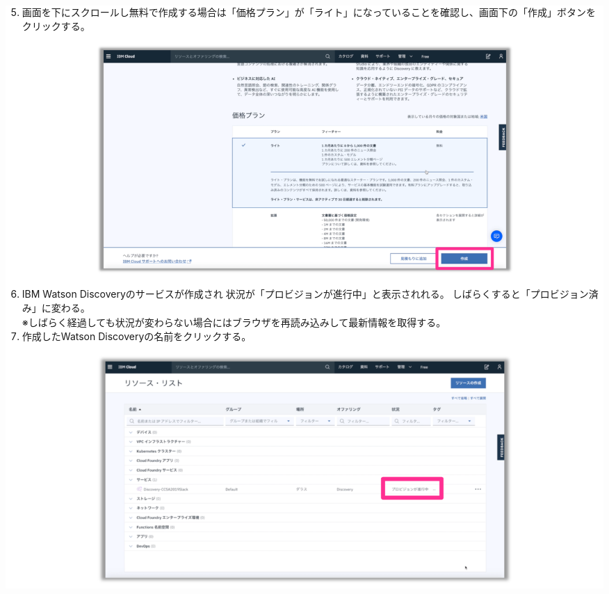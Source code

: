 5. 画面を下にスクロールし無料で作成する場合は「価格プラン」が「ライト」になっていることを確認し、画面下の「作成」ボタンをクリックする。

<p align="center">
  <img width="600" src="doc/source/images/ibmcloud03.png">
</p>

6. IBM Watson Discoveryのサービスが作成され
状況が「プロビジョンが進行中」と表示されれる。
しばらくすると「プロビジョン済み」に変わる。<br>
※しばらく経過しても状況が変わらない場合にはブラウザを再読み込みして最新情報を取得する。
7. 作成したWatson Discoveryの名前をクリックする。

<p align="center">
  <img width="600" src="doc/source/images/ibmcloud04.png">
</p>
